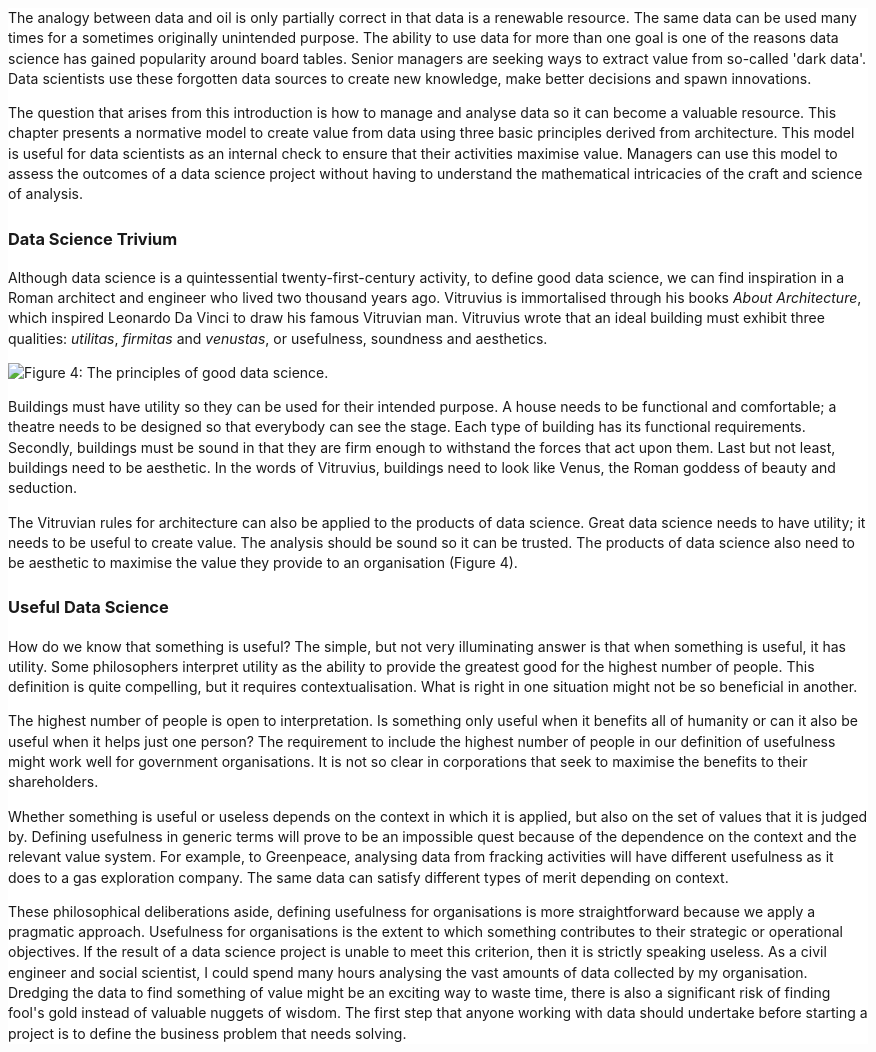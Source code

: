 The analogy between data and oil is only partially correct in that data is a renewable resource. The same data can be used many times for a sometimes originally unintended purpose. The ability to use data for more than one goal is one of the reasons data science has gained popularity around board tables. Senior managers are seeking ways to extract value from so-called 'dark data'. Data scientists use these forgotten data sources to create new knowledge, make better decisions and spawn innovations.

The question that arises from this introduction is how to manage and analyse data so it can become a valuable resource. This chapter presents a normative model to create value from data using three basic principles derived from architecture. This model is useful for data scientists as an internal check to ensure that their activities maximise value. Managers can use this model to assess the outcomes of a data science project without having to understand the mathematical intricacies of the craft and science of analysis.

### Data Science Trivium
Although data science is a quintessential twenty-first-century activity, to define good data science, we can find inspiration in a Roman architect and engineer who lived two thousand years ago. Vitruvius is immortalised through his books _About Architecture_, which inspired Leonardo Da Vinci to draw his famous Vitruvian man. Vitruvius wrote that an ideal building must exhibit three qualities: _utilitas_, _firmitas_ and _venustas_, or usefulness, soundness and aesthetics. 

![Figure 4: The principles of good data science.](images/resources/images2/vitrivius.png)

Buildings must have utility so they can be used for their intended purpose. A house needs to be functional and comfortable; a theatre needs to be designed so that everybody can see the stage. Each type of building has its functional requirements. Secondly, buildings must be sound in that they are firm enough to withstand the forces that act upon them. Last but not least, buildings need to be aesthetic. In the words of Vitruvius, buildings need to look like Venus, the Roman goddess of beauty and seduction.

The Vitruvian rules for architecture can also be applied to the products of data science. Great data science needs to have utility; it needs to be useful to create value. The analysis should be sound so it can be trusted. The products of data science also need to be aesthetic to maximise the value they provide to an organisation (Figure 4).

### Useful Data Science
How do we know that something is useful? The simple, but not very illuminating answer is that when something is useful, it has utility. Some philosophers interpret utility as the ability to provide the greatest good for the highest number of people. This definition is quite compelling, but it requires contextualisation. What is right in one situation might not be so beneficial in another. 

The highest number of people is open to interpretation. Is something only useful when it benefits all of humanity or can it also be useful when it helps just one person? The requirement to include the highest number of people in our definition of usefulness might work well for government organisations. It is not so clear in corporations that seek to maximise the benefits to their shareholders.

Whether something is useful or useless depends on the context in which it is applied, but also on the set of values that it is judged by. Defining usefulness in generic terms will prove to be an impossible quest because of the dependence on the context and the relevant value system. For example, to Greenpeace, analysing data from fracking activities will have different usefulness as it does to a gas exploration company. The same data can satisfy different types of merit depending on context.

These philosophical deliberations aside, defining usefulness for organisations is more straightforward because we apply a pragmatic approach. Usefulness for organisations is the extent to which something contributes to their strategic or operational objectives. If the result of a data science project is unable to meet this criterion, then it is strictly speaking useless. As a civil engineer and social scientist, I could spend many hours analysing the vast amounts of data collected by my organisation. Dredging the data to find something of value might be an exciting way to waste time, there is also a significant risk of finding fool's gold instead of valuable nuggets of wisdom. The first step that anyone working with data should undertake before starting a project is to define the business problem that needs solving.
